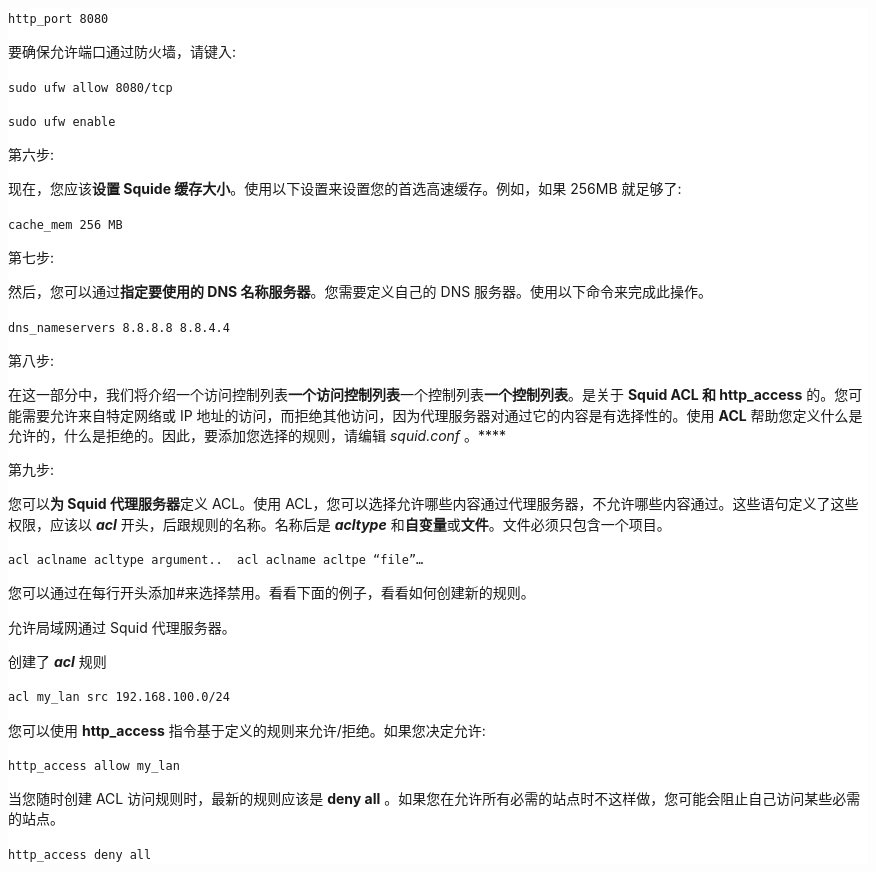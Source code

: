 ```
http_port 8080
```

要确保允许端口通过防火墙，请键入:

```
sudo ufw allow 8080/tcp
```

```
sudo ufw enable
```

第六步:

现在，您应该**设置 Squide 缓存大小**。使用以下设置来设置您的首选高速缓存。例如，如果 256MB 就足够了:

```
cache_mem 256 MB
```

第七步:

然后，您可以通过**指定要使用的 DNS 名称服务器**。您需要定义自己的 DNS 服务器。使用以下命令来完成此操作。

```
dns_nameservers 8.8.8.8 8.8.4.4
```

第八步:

在这一部分中，我们将介绍一个访问控制列表**一个访问控制列表**一个控制列表**一个控制列表**。是关于 **Squid ACL 和 http_access** 的。您可能需要允许来自特定网络或 IP 地址的访问，而拒绝其他访问，因为代理服务器对通过它的内容是有选择性的。使用 **ACL** 帮助您定义什么是允许的，什么是拒绝的。因此，要添加您选择的规则，请编辑 *squid.conf* 。****

第九步:

您可以**为 Squid 代理服务器**定义 ACL。使用 ACL，您可以选择允许哪些内容通过代理服务器，不允许哪些内容通过。这些语句定义了这些权限，应该以 ***acl*** 开头，后跟规则的名称。名称后是 ***acltype*** 和**自变量**或**文件**。文件必须只包含一个项目。

```
acl aclname acltype argument..  acl aclname acltpe “file”…
```

您可以通过在每行开头添加#来选择禁用。看看下面的例子，看看如何创建新的规则。

允许局域网通过 Squid 代理服务器。

创建了 ***acl*** 规则

```
acl my_lan src 192.168.100.0/24
```

您可以使用 **http_access** 指令基于定义的规则来允许/拒绝。如果您决定允许:

```
http_access allow my_lan
```

当您随时创建 ACL 访问规则时，最新的规则应该是 **deny all** 。如果您在允许所有必需的站点时不这样做，您可能会阻止自己访问某些必需的站点。

```
http_access deny all
```
